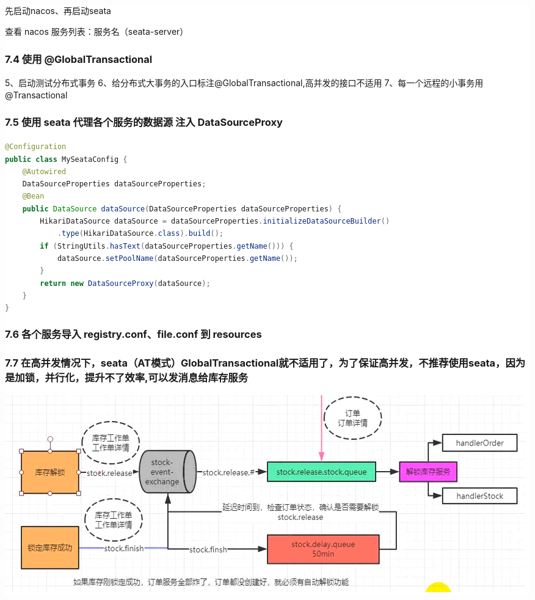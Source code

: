 先启动nacos、再启动seata

查看 nacos 服务列表：服务名（seata-server）

### 7.4 使用 @GlobalTransactional

5、启动测试分布式事务
6、给分布式大事务的入口标注@GlobalTransactional,高并发的接口不适用
7、每一个远程的小事务用@Transactional

### 7.5 使用 seata 代理各个服务的数据源 注入 DataSourceProxy

```java
@Configuration
public class MySeataConfig {
    @Autowired
    DataSourceProperties dataSourceProperties;
    @Bean
    public DataSource dataSource(DataSourceProperties dataSourceProperties) {
        HikariDataSource dataSource = dataSourceProperties.initializeDataSourceBuilder()
            .type(HikariDataSource.class).build();
        if (StringUtils.hasText(dataSourceProperties.getName())) {
            dataSource.setPoolName(dataSourceProperties.getName());
        }
        return new DataSourceProxy(dataSource);
    }
}
```

### 7.6 各个服务导入 registry.conf、file.conf 到 resources

### 7.7 在高并发情况下，seata（AT模式）GlobalTransactional就不适用了，为了保证高并发，不推荐使用seata，因为是加锁，并行化，提升不了效率,可以发消息给库存服务

![image-20211010191739943](./local-cloud-affairs-seata.assets/true-image-20211010191739943.png)

